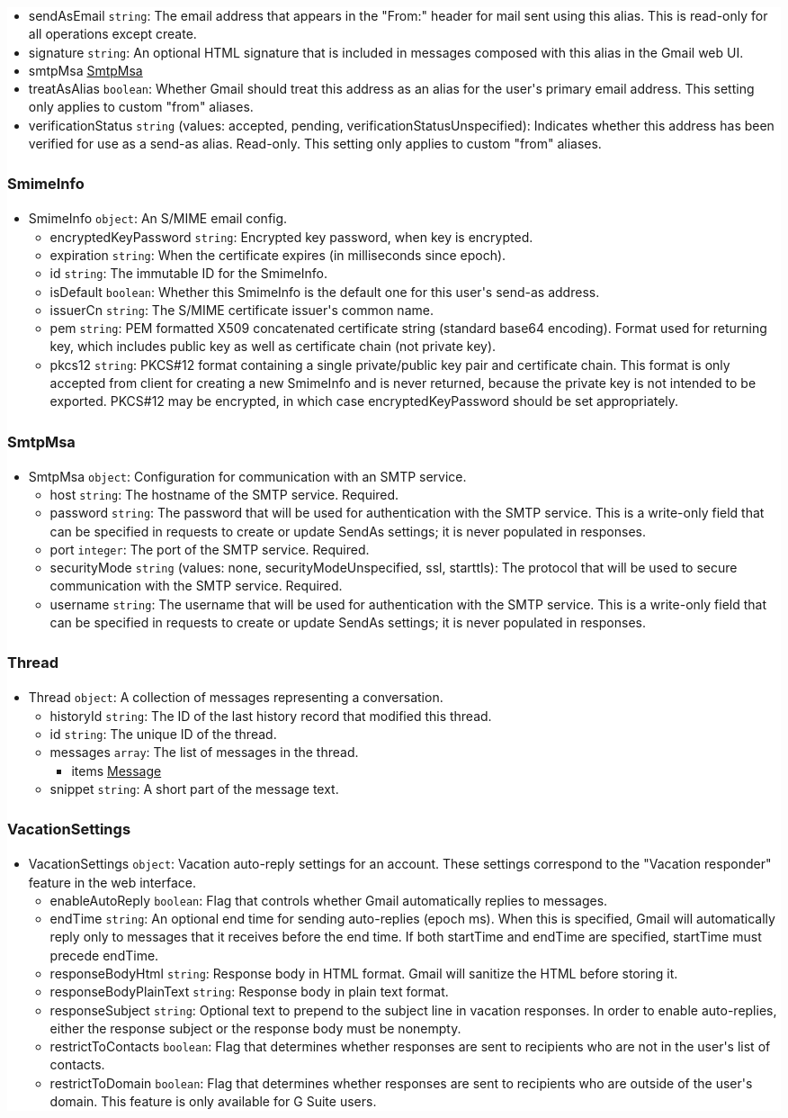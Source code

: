   * sendAsEmail `string`: The email address that appears in the "From:" header for mail sent using this alias. This is read-only for all operations except create.
  * signature `string`: An optional HTML signature that is included in messages composed with this alias in the Gmail web UI.
  * smtpMsa [SmtpMsa](#smtpmsa)
  * treatAsAlias `boolean`: Whether Gmail should  treat this address as an alias for the user's primary email address. This setting only applies to custom "from" aliases.
  * verificationStatus `string` (values: accepted, pending, verificationStatusUnspecified): Indicates whether this address has been verified for use as a send-as alias. Read-only. This setting only applies to custom "from" aliases.

### SmimeInfo
* SmimeInfo `object`: An S/MIME email config.
  * encryptedKeyPassword `string`: Encrypted key password, when key is encrypted.
  * expiration `string`: When the certificate expires (in milliseconds since epoch).
  * id `string`: The immutable ID for the SmimeInfo.
  * isDefault `boolean`: Whether this SmimeInfo is the default one for this user's send-as address.
  * issuerCn `string`: The S/MIME certificate issuer's common name.
  * pem `string`: PEM formatted X509 concatenated certificate string (standard base64 encoding). Format used for returning key, which includes public key as well as certificate chain (not private key).
  * pkcs12 `string`: PKCS#12 format containing a single private/public key pair and certificate chain. This format is only accepted from client for creating a new SmimeInfo and is never returned, because the private key is not intended to be exported. PKCS#12 may be encrypted, in which case encryptedKeyPassword should be set appropriately.

### SmtpMsa
* SmtpMsa `object`: Configuration for communication with an SMTP service.
  * host `string`: The hostname of the SMTP service. Required.
  * password `string`: The password that will be used for authentication with the SMTP service. This is a write-only field that can be specified in requests to create or update SendAs settings; it is never populated in responses.
  * port `integer`: The port of the SMTP service. Required.
  * securityMode `string` (values: none, securityModeUnspecified, ssl, starttls): The protocol that will be used to secure communication with the SMTP service. Required.
  * username `string`: The username that will be used for authentication with the SMTP service. This is a write-only field that can be specified in requests to create or update SendAs settings; it is never populated in responses.

### Thread
* Thread `object`: A collection of messages representing a conversation.
  * historyId `string`: The ID of the last history record that modified this thread.
  * id `string`: The unique ID of the thread.
  * messages `array`: The list of messages in the thread.
    * items [Message](#message)
  * snippet `string`: A short part of the message text.

### VacationSettings
* VacationSettings `object`: Vacation auto-reply settings for an account. These settings correspond to the "Vacation responder" feature in the web interface.
  * enableAutoReply `boolean`: Flag that controls whether Gmail automatically replies to messages.
  * endTime `string`: An optional end time for sending auto-replies (epoch ms). When this is specified, Gmail will automatically reply only to messages that it receives before the end time. If both startTime and endTime are specified, startTime must precede endTime.
  * responseBodyHtml `string`: Response body in HTML format. Gmail will sanitize the HTML before storing it.
  * responseBodyPlainText `string`: Response body in plain text format.
  * responseSubject `string`: Optional text to prepend to the subject line in vacation responses. In order to enable auto-replies, either the response subject or the response body must be nonempty.
  * restrictToContacts `boolean`: Flag that determines whether responses are sent to recipients who are not in the user's list of contacts.
  * restrictToDomain `boolean`: Flag that determines whether responses are sent to recipients who are outside of the user's domain. This feature is only available for G Suite users.